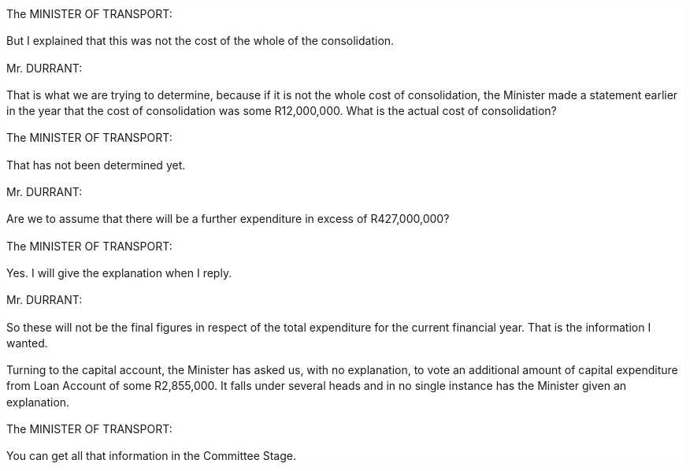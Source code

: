 <speech by="#minister_of_transport">

<from>The <person refersTo="hansard_za">MINISTER OF TRANSPORT</person>:</from>

<p>But I explained that this was not the cost of the whole of the consolidation.</p>

</speech>

<speech by="#durrant">

<from><span class="col_8123-8124" refersTo="page_0418"/>Mr. <person refersTo="hansard_za">DURRANT</person>:</from>

<p>That is what we are trying to determine, because if it is not the whole cost of consolidation, the Minister made a statement earlier in the year that the cost of consolidation was some R12,000,000. What is the actual cost of consolidation?</p>

</speech>

<speech by="#minister_of_transport">

<from>The <person refersTo="hansard_za">MINISTER OF TRANSPORT</person>:</from>

<p>That has not been determined yet.</p>

</speech>

<speech by="#durrant">

<from>Mr. <person refersTo="hansard_za">DURRANT</person>:</from>

<p>Are we to assume that there will be a further expenditure in excess of R427,000,000?</p>

</speech>

<speech by="#minister_of_transport">

<from>The <person refersTo="hansard_za">MINISTER OF TRANSPORT</person>:</from>

<p>Yes. I will give the explanation when I reply.</p>

</speech>

<speech by="#durrant">

<from>Mr. <person refersTo="hansard_za">DURRANT</person>:</from>

<p>So these will not be the final figures in respect of the total expenditure for the current financial year. That is the information I wanted.</p>

<p>Turning to the capital account, the Minister has asked us, with no explanation, to vote an additional amount of capital expenditure from Loan Account of some R2,855,000. It falls under several heads and in no single instance has the Minister given an explanation.</p>

</speech>

<speech by="#minister_of_transport">

<from>The <person refersTo="hansard_za">MINISTER OF TRANSPORT</person>:</from>

<p>You can get all that information in the Committee Stage.</p>

</speech>
